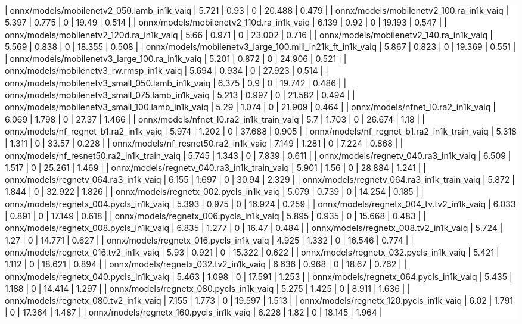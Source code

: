 | onnx/models/mobilenetv2_050.lamb_in1k_vaiq                         |       5.721 |         0.93  |            0 |         20.488 |       0.479 |
| onnx/models/mobilenetv2_100.ra_in1k_vaiq                           |       5.397 |         0.775 |            0 |         19.49  |       0.514 |
| onnx/models/mobilenetv2_110d.ra_in1k_vaiq                          |       6.139 |         0.92  |            0 |         19.193 |       0.547 |
| onnx/models/mobilenetv2_120d.ra_in1k_vaiq                          |       5.66  |         0.971 |            0 |         23.002 |       0.716 |
| onnx/models/mobilenetv2_140.ra_in1k_vaiq                           |       5.569 |         0.838 |            0 |         18.355 |       0.508 |
| onnx/models/mobilenetv3_large_100.miil_in21k_ft_in1k_vaiq          |       5.867 |         0.823 |            0 |         19.369 |       0.551 |
| onnx/models/mobilenetv3_large_100.ra_in1k_vaiq                     |       5.201 |         0.872 |            0 |         24.906 |       0.521 |
| onnx/models/mobilenetv3_rw.rmsp_in1k_vaiq                          |       5.694 |         0.934 |            0 |         27.923 |       0.514 |
| onnx/models/mobilenetv3_small_050.lamb_in1k_vaiq                   |       6.375 |         0.9   |            0 |         19.742 |       0.486 |
| onnx/models/mobilenetv3_small_075.lamb_in1k_vaiq                   |       5.213 |         0.997 |            0 |         21.582 |       0.494 |
| onnx/models/mobilenetv3_small_100.lamb_in1k_vaiq                   |       5.29  |         1.074 |            0 |         21.909 |       0.464 |
| onnx/models/nfnet_l0.ra2_in1k_vaiq                                 |       6.069 |         1.798 |            0 |         27.37  |       1.466 |
| onnx/models/nfnet_l0.ra2_in1k_train_vaiq                           |       5.7   |         1.703 |            0 |         26.674 |       1.18  |
| onnx/models/nf_regnet_b1.ra2_in1k_vaiq                             |       5.974 |         1.202 |            0 |         37.688 |       0.905 |
| onnx/models/nf_regnet_b1.ra2_in1k_train_vaiq                       |       5.318 |         1.311 |            0 |         33.57  |       0.228 |
| onnx/models/nf_resnet50.ra2_in1k_vaiq                              |       7.149 |         1.281 |            0 |          7.224 |       0.868 |
| onnx/models/nf_resnet50.ra2_in1k_train_vaiq                        |       5.745 |         1.343 |            0 |          7.839 |       0.611 |
| onnx/models/regnetv_040.ra3_in1k_vaiq                              |       6.509 |         1.517 |            0 |         25.261 |       1.469 |
| onnx/models/regnetv_040.ra3_in1k_train_vaiq                        |       5.901 |         1.56  |            0 |         28.884 |       1.241 |
| onnx/models/regnetv_064.ra3_in1k_vaiq                              |       6.155 |         1.697 |            0 |         30.94  |       2.329 |
| onnx/models/regnetv_064.ra3_in1k_train_vaiq                        |       5.872 |         1.844 |            0 |         32.922 |       1.826 |
| onnx/models/regnetx_002.pycls_in1k_vaiq                            |       5.079 |         0.739 |            0 |         14.254 |       0.185 |
| onnx/models/regnetx_004.pycls_in1k_vaiq                            |       5.393 |         0.975 |            0 |         16.924 |       0.259 |
| onnx/models/regnetx_004_tv.tv2_in1k_vaiq                           |       6.033 |         0.891 |            0 |         17.149 |       0.618 |
| onnx/models/regnetx_006.pycls_in1k_vaiq                            |       5.895 |         0.935 |            0 |         15.668 |       0.483 |
| onnx/models/regnetx_008.pycls_in1k_vaiq                            |       6.835 |         1.277 |            0 |         16.47  |       0.484 |
| onnx/models/regnetx_008.tv2_in1k_vaiq                              |       5.724 |         1.27  |            0 |         14.771 |       0.627 |
| onnx/models/regnetx_016.pycls_in1k_vaiq                            |       4.925 |         1.332 |            0 |         16.546 |       0.774 |
| onnx/models/regnetx_016.tv2_in1k_vaiq                              |       5.93  |         0.921 |            0 |         15.322 |       0.622 |
| onnx/models/regnetx_032.pycls_in1k_vaiq                            |       5.421 |         1.112 |            0 |         18.621 |       0.894 |
| onnx/models/regnetx_032.tv2_in1k_vaiq                              |       6.636 |         0.968 |            0 |         18.67  |       0.762 |
| onnx/models/regnetx_040.pycls_in1k_vaiq                            |       5.463 |         1.098 |            0 |         17.591 |       1.253 |
| onnx/models/regnetx_064.pycls_in1k_vaiq                            |       5.435 |         1.188 |            0 |         14.414 |       1.297 |
| onnx/models/regnetx_080.pycls_in1k_vaiq                            |       5.275 |         1.425 |            0 |          8.911 |       1.636 |
| onnx/models/regnetx_080.tv2_in1k_vaiq                              |       7.155 |         1.773 |            0 |         19.597 |       1.513 |
| onnx/models/regnetx_120.pycls_in1k_vaiq                            |       6.02  |         1.791 |            0 |         17.364 |       1.487 |
| onnx/models/regnetx_160.pycls_in1k_vaiq                            |       6.228 |         1.82  |            0 |         18.145 |       1.964 |